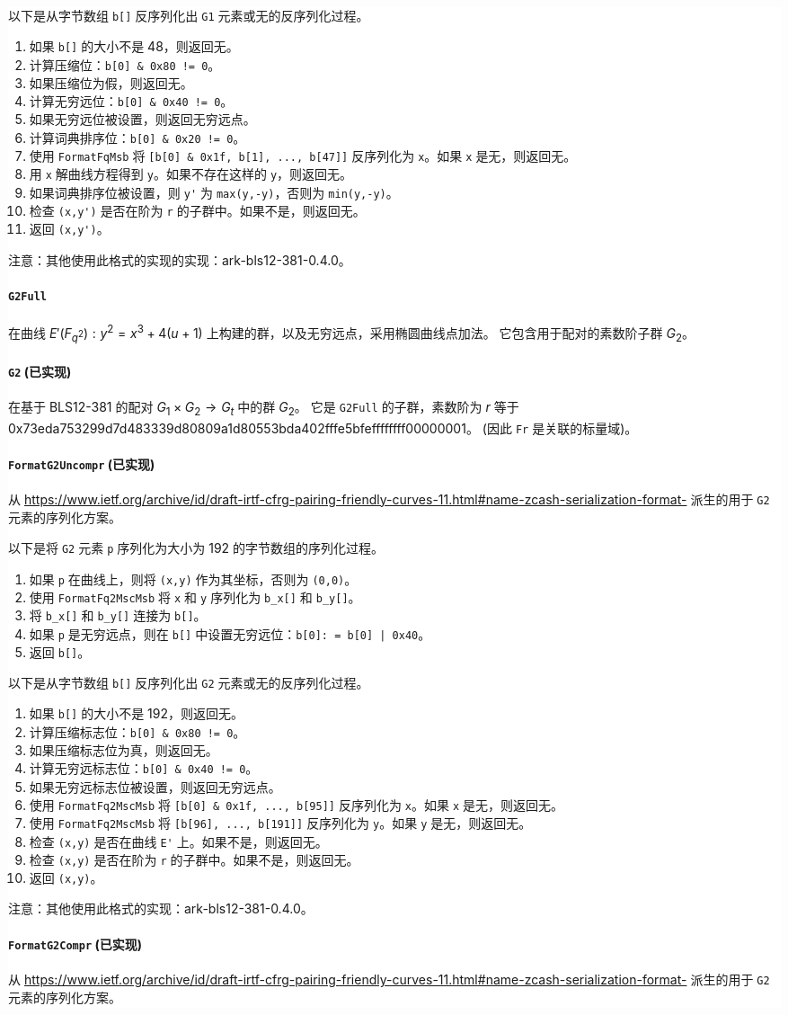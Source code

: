 以下是从字节数组 `b[]` 反序列化出 `G1` 元素或无的反序列化过程。
1. 如果 `b[]` 的大小不是 48，则返回无。
2. 计算压缩位：`b[0] & 0x80 != 0`。
3. 如果压缩位为假，则返回无。
4. 计算无穷远位：`b[0] & 0x40 != 0`。
5. 如果无穷远位被设置，则返回无穷远点。
6. 计算词典排序位：`b[0] & 0x20 != 0`。
7. 使用 `FormatFqMsb` 将 `[b[0] & 0x1f, b[1], ..., b[47]]` 反序列化为 `x`。如果 `x` 是无，则返回无。
8. 用 `x` 解曲线方程得到 `y`。如果不存在这样的 `y`，则返回无。
9. 如果词典排序位被设置，则 `y'` 为 `max(y,-y)`，否则为 `min(y,-y)`。
10. 检查 `(x,y')` 是否在阶为 `r` 的子群中。如果不是，则返回无。
11. 返回 `(x,y')`。

注意：其他使用此格式的实现的实现：ark-bls12-381-0.4.0。

#### `G2Full`
在曲线 $E'(F_{q^2}): y^2=x^3+4(u+1)$ 上构建的群，以及无穷远点，采用椭圆曲线点加法。
它包含用于配对的素数阶子群 $G_2$。

#### `G2` (已实现)
在基于 BLS12-381 的配对 $G_1 \times G_2 \rightarrow G_t$ 中的群 $G_2$。
它是 `G2Full` 的子群，素数阶为 $r$
等于 0x73eda753299d7d483339d80809a1d80553bda402fffe5bfeffffffff00000001。
(因此 `Fr` 是关联的标量域)。

#### `FormatG2Uncompr` (已实现)
从  https://www.ietf.org/archive/id/draft-irtf-cfrg-pairing-friendly-curves-11.html#name-zcash-serialization-format-  派生的用于 `G2` 元素的序列化方案。

以下是将 `G2` 元素 `p` 序列化为大小为 192 的字节数组的序列化过程。
1. 如果 `p` 在曲线上，则将 `(x,y)` 作为其坐标，否则为 `(0,0)`。
2. 使用 `FormatFq2MscMsb` 将 `x` 和 `y` 序列化为 `b_x[]` 和 `b_y[]`。
3. 将 `b_x[]` 和 `b_y[]` 连接为 `b[]`。
4. 如果 `p` 是无穷远点，则在 `b[]` 中设置无穷远位：`b[0]: = b[0] | 0x40`。
5. 返回 `b[]`。

以下是从字节数组 `b[]` 反序列化出 `G2` 元素或无的反序列化过程。
1. 如果 `b[]` 的大小不是 192，则返回无。
2. 计算压缩标志位：`b[0] & 0x80 != 0`。
3. 如果压缩标志位为真，则返回无。
4. 计算无穷远标志位：`b[0] & 0x40 != 0`。
5. 如果无穷远标志位被设置，则返回无穷远点。
6. 使用 `FormatFq2MscMsb` 将 `[b[0] & 0x1f, ..., b[95]]` 反序列化为 `x`。如果 `x` 是无，则返回无。
7. 使用 `FormatFq2MscMsb` 将 `[b[96], ..., b[191]]` 反序列化为 `y`。如果 `y` 是无，则返回无。
8. 检查 `(x,y)` 是否在曲线 `E'` 上。如果不是，则返回无。
9. 检查 `(x,y)` 是否在阶为 `r` 的子群中。如果不是，则返回无。
10. 返回 `(x,y)`。

注意：其他使用此格式的实现：ark-bls12-381-0.4.0。

#### `FormatG2Compr` (已实现)
从 https://www.ietf.org/archive/id/draft-irtf-cfrg-pairing-friendly-curves-11.html#name-zcash-serialization-format- 派生的用于 `G2` 元素的序列化方案。
